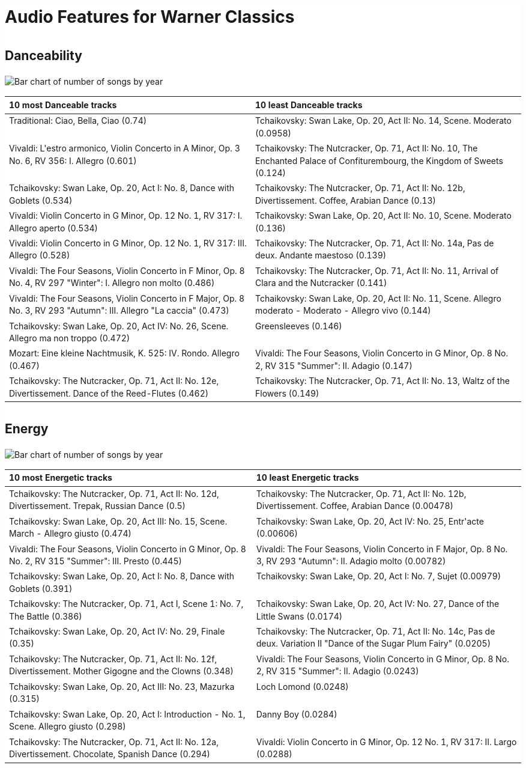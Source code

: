 # Audio Features for Warner Classics

## Danceability

![Bar chart of number of songs by year](../../images/labels/warner_classics/audio_features/audio_danceability/distribution.png)

| 10 most Danceable tracks | 10 least Danceable tracks |
|:---|:---|
| Traditional: Ciao, Bella, Ciao (0.74) | Tchaikovsky: Swan Lake, Op. 20, Act II: No. 14, Scene. Moderato (0.0958) |
| Vivaldi: L'estro armonico, Violin Concerto in A Minor, Op. 3 No. 6, RV 356: I. Allegro (0.601) | Tchaikovsky: The Nutcracker, Op. 71, Act II: No. 10, The Enchanted Palace of Confiturembourg, the Kingdom of Sweets (0.124) |
| Tchaikovsky: Swan Lake, Op. 20, Act I: No. 8, Dance with Goblets (0.534) | Tchaikovsky: The Nutcracker, Op. 71, Act II: No. 12b, Divertissement. Coffee, Arabian Dance (0.13) |
| Vivaldi: Violin Concerto in G Minor, Op. 12 No. 1, RV 317: I. Allegro aperto (0.534) | Tchaikovsky: Swan Lake, Op. 20, Act II: No. 10, Scene. Moderato (0.136) |
| Vivaldi: Violin Concerto in G Minor, Op. 12 No. 1, RV 317: III. Allegro (0.528) | Tchaikovsky: The Nutcracker, Op. 71, Act II: No. 14a, Pas de deux. Andante maestoso (0.139) |
| Vivaldi: The Four Seasons, Violin Concerto in F Minor, Op. 8 No. 4, RV 297 "Winter": I. Allegro non molto (0.486) | Tchaikovsky: The Nutcracker, Op. 71, Act II: No. 11, Arrival of Clara and the Nutcracker (0.141) |
| Vivaldi: The Four Seasons, Violin Concerto in F Major, Op. 8 No. 3, RV 293 "Autumn": III. Allegro "La caccia" (0.473) | Tchaikovsky: Swan Lake, Op. 20, Act II: No. 11, Scene. Allegro moderato - Moderato - Allegro vivo (0.144) |
| Tchaikovsky: Swan Lake, Op. 20, Act IV: No. 26, Scene. Allegro ma non troppo (0.472) | Greensleeves (0.146) |
| Mozart: Eine kleine Nachtmusik, K. 525: IV. Rondo. Allegro (0.467) | Vivaldi: The Four Seasons, Violin Concerto in G Minor, Op. 8 No. 2, RV 315 "Summer": II. Adagio (0.147) |
| Tchaikovsky: The Nutcracker, Op. 71, Act II: No. 12e, Divertissement. Dance of the Reed-Flutes (0.462) | Tchaikovsky: The Nutcracker, Op. 71, Act II: No. 13, Waltz of the Flowers (0.149) |

## Energy

![Bar chart of number of songs by year](../../images/labels/warner_classics/audio_features/audio_energy/distribution.png)

| 10 most Energetic tracks | 10 least Energetic tracks |
|:---|:---|
| Tchaikovsky: The Nutcracker, Op. 71, Act II: No. 12d, Divertissement. Trepak, Russian Dance (0.5) | Tchaikovsky: The Nutcracker, Op. 71, Act II: No. 12b, Divertissement. Coffee, Arabian Dance (0.00478) |
| Tchaikovsky: Swan Lake, Op. 20, Act III: No. 15, Scene. March - Allegro giusto (0.474) | Tchaikovsky: Swan Lake, Op. 20, Act IV: No. 25, Entr'acte (0.00606) |
| Vivaldi: The Four Seasons, Violin Concerto in G Minor, Op. 8 No. 2, RV 315 "Summer": III. Presto (0.445) | Vivaldi: The Four Seasons, Violin Concerto in F Major, Op. 8 No. 3, RV 293 "Autumn": II. Adagio molto (0.00782) |
| Tchaikovsky: Swan Lake, Op. 20, Act I: No. 8, Dance with Goblets (0.391) | Tchaikovsky: Swan Lake, Op. 20, Act I: No. 7, Sujet (0.00979) |
| Tchaikovsky: The Nutcracker, Op. 71, Act I, Scene 1: No. 7, The Battle (0.386) | Tchaikovsky: Swan Lake, Op. 20, Act IV: No. 27, Dance of the Little Swans (0.0174) |
| Tchaikovsky: Swan Lake, Op. 20, Act IV: No. 29, Finale (0.35) | Tchaikovsky: The Nutcracker, Op. 71, Act II: No. 14c, Pas de deux. Variation II "Dance of the Sugar Plum Fairy" (0.0205) |
| Tchaikovsky: The Nutcracker, Op. 71, Act II: No. 12f, Divertissement. Mother Gigogne and the Clowns (0.348) | Vivaldi: The Four Seasons, Violin Concerto in G Minor, Op. 8 No. 2, RV 315 "Summer": II. Adagio (0.0243) |
| Tchaikovsky: Swan Lake, Op. 20, Act III: No. 23, Mazurka (0.315) | Loch Lomond (0.0248) |
| Tchaikovsky: Swan Lake, Op. 20, Act I: Introduction - No. 1, Scene. Allegro giusto (0.298) | Danny Boy (0.0284) |
| Tchaikovsky: The Nutcracker, Op. 71, Act II: No. 12a, Divertissement. Chocolate, Spanish Dance (0.294) | Vivaldi: Violin Concerto in G Minor, Op. 12 No. 1, RV 317: II. Largo (0.0288) |
